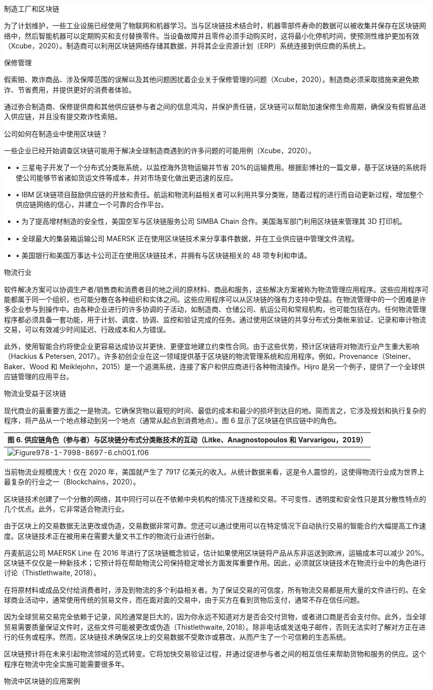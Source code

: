 制造工厂和区块链

为了计划维护，一些工业设施已经使用了物联网和机器学习。当与区块链技术结合时，机器零部件寿命的数据可以被收集并保存在区块链网络中，然后智能机器可以定期购买和支付替换零件。当设备故障并且零件必须手动购买时，这将最小化停机时间，使预测性维护更加有效（Xcube，2020）。制造商可以利用区块链网络存储其数据，并将其企业资源计划（ERP）系统连接到供应商的系统上。

保修管理

假索赔、欺诈商品、涉及保障范围的误解以及其他问题困扰着企业关于保修管理的问题（Xcube，2020）。制造商必须采取措施来避免欺诈、节省费用，并提供更好的消费者体验。

通过弥合制造商、保修提供商和其他供应链参与者之间的信息鸿沟，并保护责任链，区块链可以帮助加速保修生命周期，确保没有假冒品进入供应链，并且没有提交欺诈性索赔。

公司如何在制造业中使用区块链？

一些企业已经开始调查区块链可能用于解决全球制造商遇到的许多问题的可能用例（Xcube，2020）。

+   • 三星电子开发了一个分布式分类账系统，以监控海外货物运输并节省 20%的运输费用。根据彭博社的一篇文章，基于区块链的系统将使公司能够节省诸如货运文件等成本，并对市场变化做出更迅速的反应。

+   • IBM 区块链项目鼓励供应链的开放和责任。航运和物流利益相关者可以利用共享分类账，随着过程的进行而自动更新过程，增加整个供应链网络的信心，并建立一个可靠的合作平台。

+   • 为了提高增材制造的安全性，美国空军与区块链服务公司 SIMBA Chain 合作。美国海军部门利用区块链来管理其 3D 打印机。

+   • 全球最大的集装箱运输公司 MAERSK 正在使用区块链技术来分享事件数据，并在工业供应链中管理文件流程。

+   • 美国银行和美国万事达卡公司正在使用区块链技术，并拥有与区块链相关的 48 项专利和申请。

物流行业

软件解决方案可以协调生产者/销售商和消费者目的地之间的原材料、商品和服务，这些解决方案被称为物流管理应用程序。这些应用程序可能都属于同一个组织，也可能分散在各种组织和实体之间。这些应用程序可以从区块链的强有力支持中受益。在物流管理中的一个困难是许多企业参与到操作中。由各种企业进行的许多协调的子活动，如制造商、仓储公司、航运公司和常规机构，也可能包括在内。任何物流管理程序都必须具备一套功能，用于计划、调度、协调、监控和验证完成的任务。通过使用区块链的共享分布式分类帐来验证、记录和审计物流交易，可以有效减少时间延迟、行政成本和人为错误。

此外，使用智能合约将使企业更容易达成协议并更快、更便宜地建立约束性合同。由于这些优势，预计区块链将对物流行业产生重大影响（Hackius & Petersen, 2017）。许多初创企业在这一领域提供基于区块链的物流管理系统和应用程序。例如，Provenance（Steiner、Baker、Wood 和 Meiklejohn，2015）是一个追溯系统，连接了客户和供应商进行各种物流操作。Hijro 是另一个例子，提供了一个全球供应链管理的应用平台。

物流业受益于区块链

现代商业的最重要方面之一是物流。它确保货物以最短的时间、最低的成本和最少的损坏到达目的地。简而言之，它涉及规划和执行复杂的程序，将产品从一个地点移动到另一个地点（通常从起点到消费地点）。图 6 显示了区块链在供应链中的角色。

| 图 6. 供应链角色（参与者）与区块链分布式分类账技术的互动（Litke、Anagnostopoulos 和 Varvarigou，2019） |
| --- |
| ![Figure978-1-7998-8697-6.ch001.f06](img/ch001.f06.png) |

当前物流业规模庞大！仅在 2020 年，美国就产生了 7917 亿美元的收入。从统计数据来看，这是令人震惊的，这使得物流行业成为世界上最复杂的行业之一（Blockchains，2020）。

区块链技术创建了一个分散的网络，其中同行可以在不依赖中央机构的情况下连接和交易。不可变性、透明度和安全性只是其分散性特点的几个优点。此外，它非常适合物流行业。

由于区块上的交易数据无法更改或伪造，交易数据非常可靠。您还可以通过使用可以在特定情况下自动执行交易的智能合约大幅提高工作速度。区块链技术正在被用来在需要大量文书工作的物流行业进行创新。

丹麦航运公司 MAERSK Line 在 2016 年进行了区块链概念验证，估计如果使用区块链将产品从东非运送到欧洲，运输成本可以减少 20%。区块链不仅仅是一种新技术；它预计将在帮助物流公司保持稳定增长方面发挥重要作用。因此，必须就区块链技术在物流行业中的角色进行讨论（Thistlethwaite, 2018）。

在将原材料或成品交付给消费者时，涉及到物流的多个利益相关者。为了保证交易的可信度，所有物流交易都是用大量的文件进行的。在全球商业活动中，通常使用传统的贸易文件，而在面对面的交易中，由于买方在看到货物后支付，通常不存在信任问题。

因为全球贸易交易完全依赖于记录，风险通常是巨大的，因为你永远不知道对方是否会交付货物，或者进口商是否会支付你。此外，当全球贸易需要质量保证文件时，这些文件可能被更改或伪造（Thistlethwaite, 2018）。除非电话或发送电子邮件，否则无法实时了解对方正在进行的任务或程序。然而，区块链技术确保区块上的交易数据不受欺诈或篡改，从而产生了一个可信赖的生态系统。

区块链预计将在未来引起物流领域的范式转变。它将加快交易验证过程，并通过促进参与者之间的相互信任来帮助货物和服务的供应。这个程序在物流中完全实施可能需要很多年。

物流中区块链的应用案例

